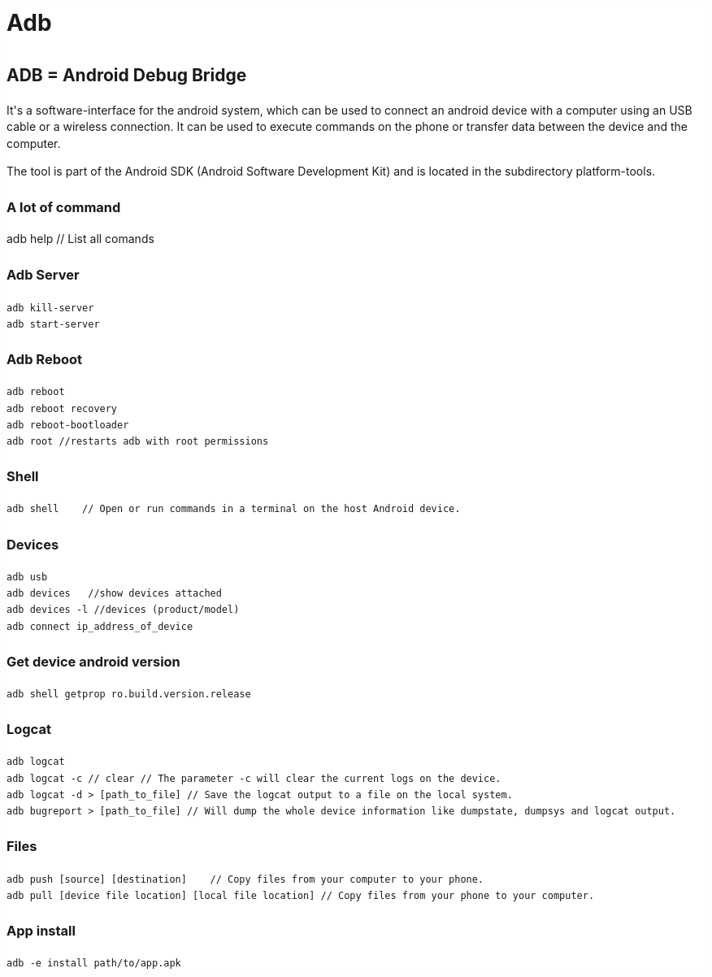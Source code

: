 # Adb
## ADB = Android Debug Bridge 
It's a software-interface for the android system, which can be used to connect an android device with a computer using an USB cable or a wireless connection. 
It can be used to execute commands on the phone or transfer data between the device and the computer.

The tool is part of the Android SDK (Android Software Development Kit) and is located in the subdirectory platform-tools.

### A lot of command

adb help // List all comands

### Adb Server
```
adb kill-server
adb start-server 
```
### Adb Reboot
```
adb reboot
adb reboot recovery 
adb reboot-bootloader
adb root //restarts adb with root permissions
```
### Shell
```
adb shell    // Open or run commands in a terminal on the host Android device.
```
### Devices
```
adb usb
adb devices   //show devices attached
adb devices -l //devices (product/model)
adb connect ip_address_of_device
```
### Get device android version
```
adb shell getprop ro.build.version.release 
```
### Logcat
```
adb logcat
adb logcat -c // clear // The parameter -c will clear the current logs on the device.
adb logcat -d > [path_to_file] // Save the logcat output to a file on the local system.
adb bugreport > [path_to_file] // Will dump the whole device information like dumpstate, dumpsys and logcat output.
```
### Files
```
adb push [source] [destination]    // Copy files from your computer to your phone.
adb pull [device file location] [local file location] // Copy files from your phone to your computer.
```
### App install
```
adb -e install path/to/app.apk

```